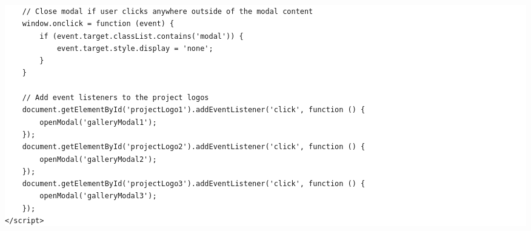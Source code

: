         // Close modal if user clicks anywhere outside of the modal content
        window.onclick = function (event) {
            if (event.target.classList.contains('modal')) {
                event.target.style.display = 'none';
            }
        }

        // Add event listeners to the project logos
        document.getElementById('projectLogo1').addEventListener('click', function () {
            openModal('galleryModal1');
        });
        document.getElementById('projectLogo2').addEventListener('click', function () {
            openModal('galleryModal2');
        });
        document.getElementById('projectLogo3').addEventListener('click', function () {
            openModal('galleryModal3');
        });
    </script>
</body>

</html>
